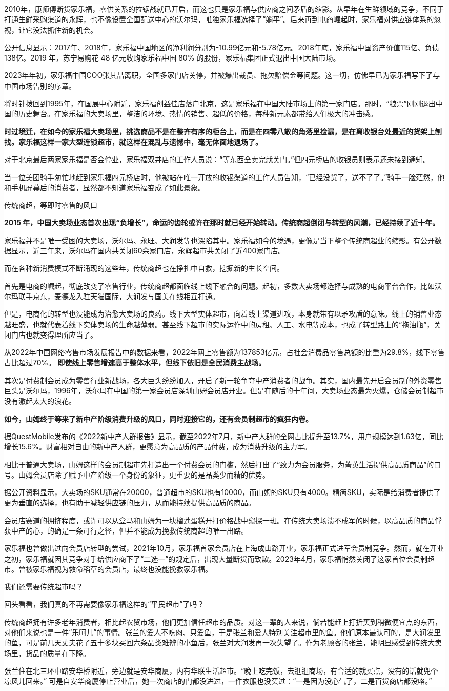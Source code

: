 2010年，康师傅断货家乐福，零供关系的拉锯战就已开启，而这也只是家乐福与供应商之间矛盾的缩影。从早年在生鲜领域的竞争，不同于打通生鲜采购渠道的永辉，也不像设置全国配送中心的沃尔玛，唯独家乐福选择了“躺平”。后来再到电商崛起时，家乐福对供应链体系的忽视，让它没法抓住新的机会。

公开信息显示：2017年、2018年，家乐福中国地区的净利润分别为-10.99亿元和-5.78亿元。2018年底，家乐福中国资产价值115亿、负债138亿。2019
年，苏宁易购花 48 亿元收购家乐福中国 80% 的股份，家乐福集团正式退出中国大陆市场。

2023年年初，家乐福中国COO张其喆离职，全国多家门店关停，并被爆出裁员、拖欠赔偿金等问题。这一切，仿佛早已为家乐福写下了与中国市场告别的序章。

将时针拨回到1995年，在国展中心附近，家乐福创益佳店落户北京，这是家乐福在中国大陆市场上的第一家门店。那时，“粮票”刚刚退出中国的历史舞台。在家乐福的大卖场里，整洁的环境、热情的销售、超低的价格，每种新元素都带给人们极大的冲击感。

**时过境迁，在如今的家乐福大卖场里，挑选商品不是在整齐有序的柜台上，而是在四零八散的角落里捡漏，是在离收银台处最近的货架上刨找。家乐福这样一家大型连锁超市，就这样在混乱与遗憾中，毫无体面地退场了。**

对于北京最后两家家乐福是否会停业，家乐福双井店的工作人员说：“等东西全卖完就关门。”但四元桥店的收银员则表示还未接到通知。

当一位美团骑手匆忙地赶到家乐福四元桥店时，他被站在唯一开放的收银渠道的工作人员告知，“已经没货了，送不了了。”骑手一脸茫然，他和手机屏幕后的消费者，显然都不知道家乐福变成了如此景象。

传统商超，等即时零售的风口

**2015 年，中国大卖场业态首次出现“负增长”，命运的齿轮或许在那时就已经开始转动。传统商超倒闭与转型的风潮，已经持续了近十年。**

家乐福并不是唯一受困的大卖场，沃尔玛、永旺、大润发等也深陷其中。家乐福如今的境遇，更像是当下整个传统商超业的缩影。有公开数据显示，近三年来，沃尔玛在国内共关闭60余家门店，永辉超市共关闭了近400家门店。

而在各种新消费模式不断涌现的这些年，传统商超也在挣扎中自救，挖掘新的生长空间。

首先是电商的崛起，彻底改变了零售行业，传统商超都面临线上线下融合的问题。起初，多数大卖场都选择与成熟的电商平台合作，比如沃尔玛联手京东，麦德龙入驻天猫国际，大润发与国美在线相互打通。

但是，电商化的转型也没能成为治愈大卖场的良药。线下大型实体超市，向着线上渠道进攻，本身就带有以矛攻盾的意味。线上的销售业态越旺盛，也就代表着线下实体卖场的生命越薄弱。甚至线下超市的实际运作中的房租、人工、水电等成本，也成了转型路上的“拖油瓶”，关闭门店也就变得理所应当了。

从2022年中国网络零售市场发展报告中的数据来看，2022年网上零售额为137853亿元，占社会消费品零售总额的比重为29.8%，线下零售占比超过70%。
**即使线上零售增速高于整体水平，但线下依旧是全民消费主战场。**

其次是付费制会员成为零售行业新战场，各大巨头纷纷加入，开启了新一轮争夺中产消费者的战争。其实，国内最先开启会员制的外资零售巨头是沃尔玛，1996年，沃尔玛在中国的第一家会员店深圳山姆会员店开业。但是在随后的十年间，大卖场业态最为火爆，仓储会员制超市没有激起太大的浪花。

**如今，山姆终于等来了新中产阶级消费升级的风口，同时迎接它的，还有会员制超市的疯狂内卷。**

据QuestMobile发布的《2022新中产人群报告》显示，截至2022年7月，新中产人群的全网占比提升至13.7%，用户规模达到1.63亿，同比增长15.6%。财富相对自由的新中产人群，更愿意为高品质的产品付费，成为消费升级的主力军。

相比于普通大卖场，山姆这样的会员制超市先打造出一个付费会员的门槛，然后打出了“致力为会员服务，为菁英生活提供高品质商品”的口号。山姆会员店除了赋予中产阶级一个身份的象征，更重要的是品类少而精的优势。

据公开资料显示，大卖场的SKU通常在20000，普通超市的SKU也有10000，而山姆的SKU只有4000。精简SKU，实际是给消费者提供了更为垂直的选择，也有助于减轻供应链的压力，从而能持续提供高品质的商品。

会员店赛道的拥挤程度，或许可以从盒马和山姆为一块榴莲蛋糕开打价格战中窥探一斑。在传统大卖场溃不成军的时候，以高品质的商品俘获中产的心，的确是一条可行之径，但并不能成为挽救传统商超的唯一出路。

家乐福也曾做出过向会员店转型的尝试，2021年10月，家乐福首家会员店在上海成山路开业，家乐福正式进军会员制竞争。然而，就在开业之初，家乐福就因其竞争对手给供应商下了“二选一”的规定后，出现大量断货而致歉。2023年4月，家乐福悄然关闭了这家首位会员制超市。曾被家乐福视为救命稻草的会员店，最终也没能挽救家乐福。

我们还需要传统超市吗？

回头看看，我们真的不再需要像家乐福这样的“平民超市”了吗？

传统商超拥有许多老年消费者，相比起农贸市场，他们更加信任超市的品质。对这一辈的人来说，倘若能赶上打折买到稍微便宜点的东西，对他们来说也是一件“乐呵儿”的事情。张兰的爱人不吃肉、只爱鱼，于是张兰和爱人特别关注超市里的鱼。他们原本最认可的，是大润发里的鱼，可是前几天丈夫花了五十多块买回六条品类难辨的小鱼后，张兰对大润发再一次失望了。作为老顾客的张兰，能明显感受到传统大卖场里，货品的质量在下降。

张兰住在北三环中路安华桥附近，旁边就是安华商厦，内有华联生活超市。“晚上吃完饭，去逛逛商场，有合适的就买点，没有的话就兜个凉风儿回来。”
可是自安华商厦停止营业后，她一次商店的门都没进过，一件衣服也没买过：“一是因为没心气了，二是百货商店都没咯。”
